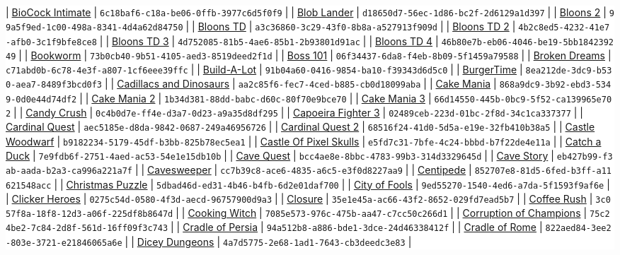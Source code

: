 | [BioCock Intimate](https://www.steamgriddb.com/game/5274692) | `6c18baf6-c18a-be06-0ffb-3977c6d5f0f9` |
| [Blob Lander](https://www.steamgriddb.com/game/5279411) | `d18650d7-56ec-1d86-bc2f-2d6129a1d397` |
| [Bloons 2](https://www.steamgriddb.com/game/5282797) | `99a5f9ed-1c00-498a-8341-4d4a62d84750` |
| [Bloons TD](https://www.steamgriddb.com/game/5282795) | `a3c36860-3c29-43f0-8b8a-a527913f909d` |
| [Bloons TD 2](https://www.steamgriddb.com/game/5282794) | `4b2c8ed5-4232-41e7-afb0-3c1f9bfe8ce8` |
| [Bloons TD 3](https://www.steamgriddb.com/game/5282793) | `4d752085-81b5-4ae6-85b1-2b93801d91ac` |
| [Bloons TD 4](https://www.steamgriddb.com/game/5282791) | `46b80e7b-eb06-4046-be19-5bb184239249` |
| [Bookworm](https://www.steamgriddb.com/game/34389) | `73b0cb40-9b51-4105-aed3-8519deed2f1d` |
| [Boss 101](https://www.steamgriddb.com/game/8150) | `06f34437-6da8-f4eb-8b09-5f1459a79588` |
| [Broken Dreams](https://www.steamgriddb.com/game/10756) | `c71abd0b-6c78-4e3f-a807-1cf6eee39ffc` |
| [Build-A-Lot](https://www.steamgriddb.com/game/8145) | `91b04a60-0416-9854-ba10-f39343d6d5c0` |
| [BurgerTime](https://www.steamgriddb.com/game/30992) | `8ea212de-3dc9-b530-aea7-8489f3bcd0f3` |
| [Cadillacs and Dinosaurs](https://www.steamgriddb.com/game/5245255) | `aa2c85f6-fec7-4ced-b885-cb0d18099aba` |
| [Cake Mania](https://www.steamgriddb.com/game/7258) | `868a9dc9-3b92-ebd3-5349-0d0e44d74df2` |
| [Cake Mania 2](https://www.steamgriddb.com/game/7263) | `1b34d381-88dd-babc-d60c-80f70e9bce70` |
| [Cake Mania 3](https://www.steamgriddb.com/game/7269) | `66d14550-445b-0bc9-5f52-ca139965e702` |
| [Candy Crush](https://www.steamgriddb.com/game/5280416) | `0c4b0d7e-ff4e-d3a7-0d23-a9a35d8df295` |
| [Capoeira Fighter 3](https://www.steamgriddb.com/game/5267321) | `02489ceb-223d-01bc-2f8d-34c1ca337377` |
| [Cardinal Quest](https://www.steamgriddb.com/game/5263878) | `aec5185e-d8da-9842-0687-249a46956726` |
| [Cardinal Quest 2](https://www.steamgriddb.com/game/8036) | `68516f24-41d0-5d5a-e19e-32fb410b38a5` |
| [Castle Woodwarf](https://www.steamgriddb.com/game/5246379) | `b9182234-5179-45df-b3bb-825b78ec5ea1` |
| [Castle Of Pixel Skulls](https://www.steamgriddb.com/game/4774251) | `e5fd7c31-7bfe-4c24-bbbd-b7f22de4e11a` |
| [Catch a Duck](https://www.steamgriddb.com/game/5133115) | `7e9fdb6f-2751-4aed-ac53-54e1e15db10b` |
| [Cave Quest](https://www.steamgriddb.com/game/5253876) | `bcc4ae8e-8bbc-4783-99b3-314d3329645d` |
| [Cave Story](https://www.steamgriddb.com/game/38463) | `eb427b99-f3ab-aada-b2a3-ca996a221a7f` |
| [Cavesweeper](https://www.steamgriddb.com/game/29023) | `cc7b39c8-ace6-4835-a6c5-e3f0d8227aa9` |
| [Centipede](https://www.steamgriddb.com/game/33683) | `852707e8-81d5-6fed-b3ff-a11621548acc` |
| [Christmas Puzzle](https://www.steamgriddb.com/game/22850) | `5dbad46d-ed31-4b46-b4fb-6d2e01daf700` |
| [City of Fools](https://www.steamgriddb.com/game/7139) | `9ed55270-1540-4ed6-a7da-5f1593f9af6e` |
| [Clicker Heroes](https://www.steamgriddb.com/game/7361) | `0275c54d-0580-4f3d-aecd-96757900d9a3` |
| [Closure](https://www.steamgriddb.com/game/22134) | `35e1e45a-ac66-43f2-8652-029fd7ead5b7` |
| [Coffee Rush](https://www.steamgriddb.com/game/5250195) | `3c057f8a-18f8-12d3-a06f-225df8b8647d` |
| [Cooking Witch](https://www.steamgriddb.com/game/13609) | `7085e573-976c-475b-aa47-c7cc50c266d1` |
| [Corruption of Champions](https://www.steamgriddb.com/game/5264238) | `75c24be2-7c84-2d8f-561d-16ff09f3c743` |
| [Cradle of Persia](https://www.steamgriddb.com/game/8189) | `94a512b8-a886-bde1-3dce-24d46338412f` |
| [Cradle of Rome](https://www.steamgriddb.com/game/8186) | `822aed84-3ee2-803e-3721-e21846065a6e` |
| [Dicey Dungeons](https://www.steamgriddb.com/game/28185) | `4a7d5775-2e68-1ad1-7643-cb3deedc3e83` |